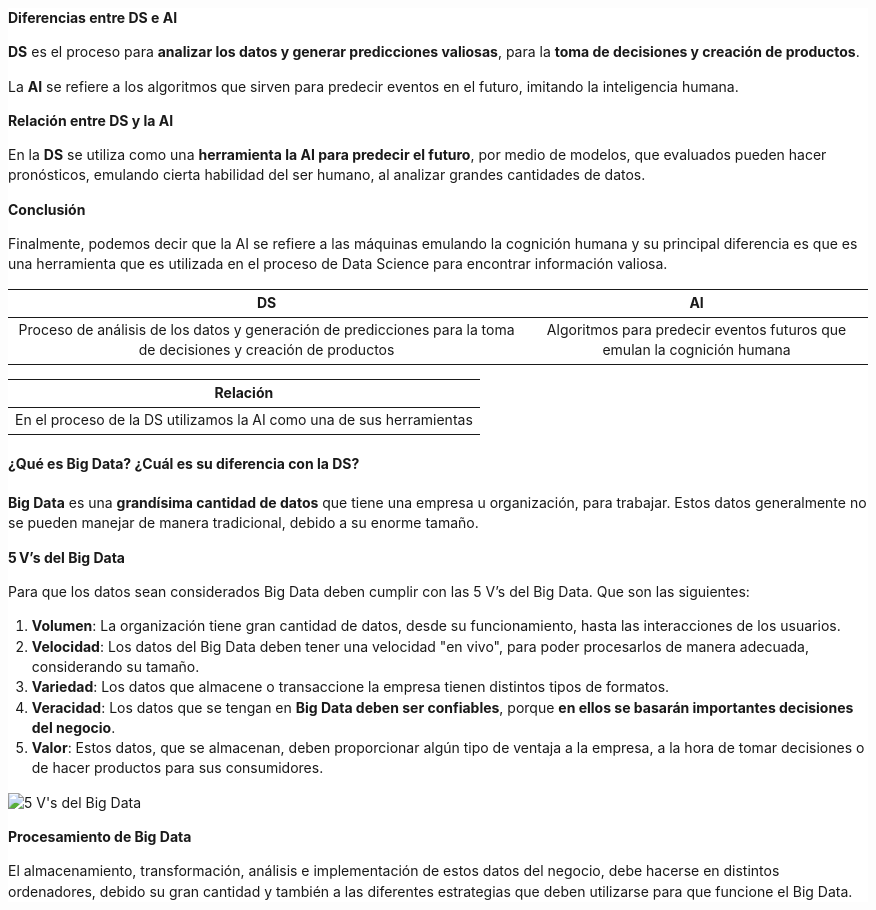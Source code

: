 **Diferencias entre DS e AI**

**DS** es el proceso para **analizar los datos y generar predicciones valiosas**, para la **toma de decisiones y creación de productos**.

La **AI** se refiere a los algoritmos que sirven para predecir eventos en el futuro, imitando la inteligencia humana.

**Relación entre DS y la AI**

En la **DS** se utiliza como una **herramienta la AI para predecir el futuro**, por medio de modelos, que evaluados pueden hacer pronósticos, emulando cierta habilidad del ser humano, al analizar grandes cantidades de datos.

**Conclusión**

Finalmente, podemos decir que la AI se refiere a las máquinas emulando la cognición humana y su principal diferencia es que es una herramienta que es utilizada en el proceso de Data Science para encontrar información valiosa.

|                                                      **DS**                                                      |                                  **AI**                                 |
| :--------------------------------------------------------------------------------------------------------------: | :---------------------------------------------------------------------: |
| Proceso de análisis de los datos y generación de predicciones para la toma de decisiones y creación de productos | Algoritmos para predecir eventos futuros que emulan la cognición humana |

|                             **Relación**                             |
| :------------------------------------------------------------------: |
| En el proceso de la DS utilizamos la AI como una de sus herramientas |

#### **¿Qué es Big Data? ¿Cuál es su diferencia con la DS?**

**Big Data** es una **grandísima cantidad de datos** que tiene una empresa u organización, para trabajar. Estos datos generalmente no se pueden manejar de manera tradicional, debido a su enorme tamaño.

**5 V’s del Big Data**

Para que los datos sean considerados Big Data deben cumplir con las 5 V’s del Big Data. Que son las siguientes:

1. **Volumen**: La organización tiene gran cantidad de datos, desde su funcionamiento, hasta las interacciones de los usuarios.
2. **Velocidad**: Los datos del Big Data deben tener una velocidad "en vivo", para poder procesarlos de manera adecuada, considerando su tamaño.
3. **Variedad**: Los datos que almacene o transaccione la empresa tienen distintos tipos de formatos.
4. **Veracidad**: Los datos que se tengan en **Big Data deben ser confiables**, porque **en ellos se basarán importantes decisiones del negocio**.&#x20;
5. **Valor**: Estos datos, que se almacenan, deben proporcionar algún tipo de ventaja a la empresa, a la hora de tomar decisiones o de hacer productos para sus consumidores.

![5 V's del Big Data](https://i.imgur.com/pftHCnE.png)

**Procesamiento de Big Data**

El almacenamiento, transformación, análisis e implementación de estos datos del negocio, debe hacerse en distintos ordenadores, debido su gran cantidad y también a las diferentes estrategias que deben utilizarse para que funcione el Big Data.
